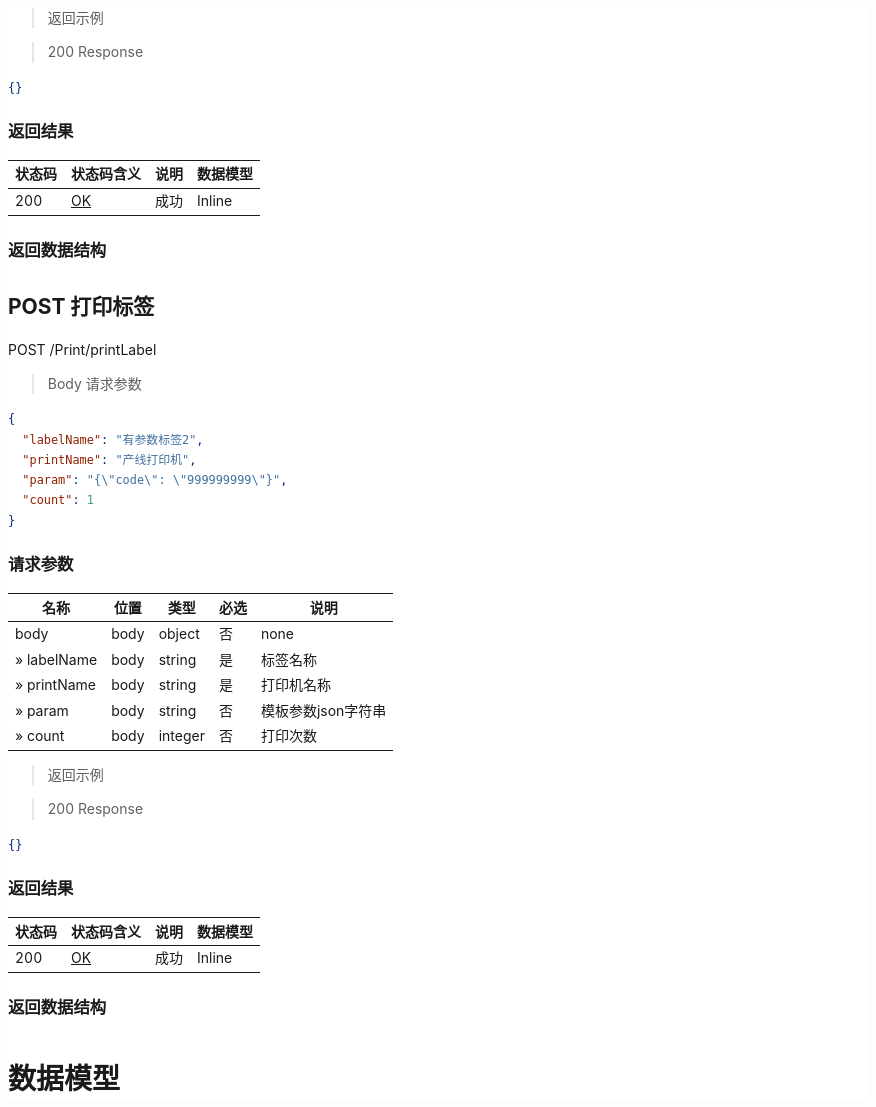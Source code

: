 > 返回示例

> 200 Response

```json
{}
```

### 返回结果

|状态码|状态码含义|说明|数据模型|
|---|---|---|---|
|200|[OK](https://tools.ietf.org/html/rfc7231#section-6.3.1)|成功|Inline|

### 返回数据结构

## POST 打印标签

POST /Print/printLabel

> Body 请求参数

```json
{
  "labelName": "有参数标签2",
  "printName": "产线打印机",
  "param": "{\"code\": \"999999999\"}",
  "count": 1
}
```

### 请求参数

|名称|位置|类型|必选|说明|
|---|---|---|---|---|
|body|body|object| 否 |none|
|» labelName|body|string| 是 |标签名称|
|» printName|body|string| 是 |打印机名称|
|» param|body|string| 否 |模板参数json字符串|
|» count|body|integer| 否 |打印次数|

> 返回示例

> 200 Response

```json
{}
```

### 返回结果

|状态码|状态码含义|说明|数据模型|
|---|---|---|---|
|200|[OK](https://tools.ietf.org/html/rfc7231#section-6.3.1)|成功|Inline|

### 返回数据结构

# 数据模型

